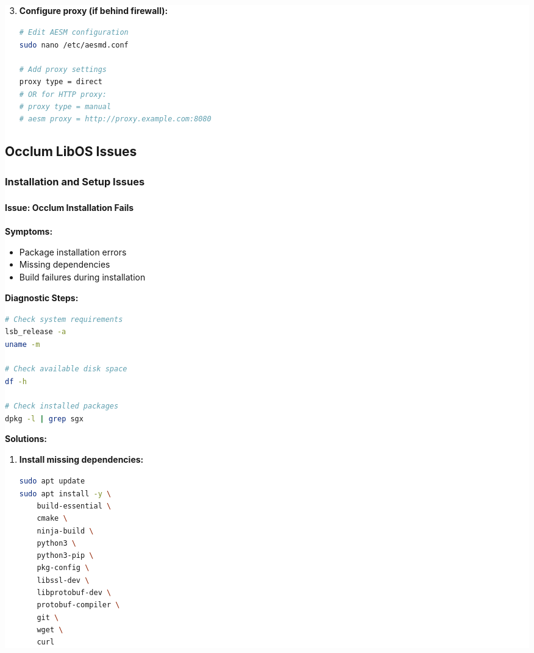 3. **Configure proxy (if behind firewall):**
   ```bash
   # Edit AESM configuration
   sudo nano /etc/aesmd.conf
   
   # Add proxy settings
   proxy type = direct
   # OR for HTTP proxy:
   # proxy type = manual
   # aesm proxy = http://proxy.example.com:8080
   ```

## Occlum LibOS Issues

### Installation and Setup Issues

#### Issue: Occlum Installation Fails

**Symptoms:**
- Package installation errors
- Missing dependencies
- Build failures during installation

**Diagnostic Steps:**
```bash
# Check system requirements
lsb_release -a
uname -m

# Check available disk space
df -h

# Check installed packages
dpkg -l | grep sgx
```

**Solutions:**

1. **Install missing dependencies:**
   ```bash
   sudo apt update
   sudo apt install -y \
       build-essential \
       cmake \
       ninja-build \
       python3 \
       python3-pip \
       pkg-config \
       libssl-dev \
       libprotobuf-dev \
       protobuf-compiler \
       git \
       wget \
       curl
   ```
